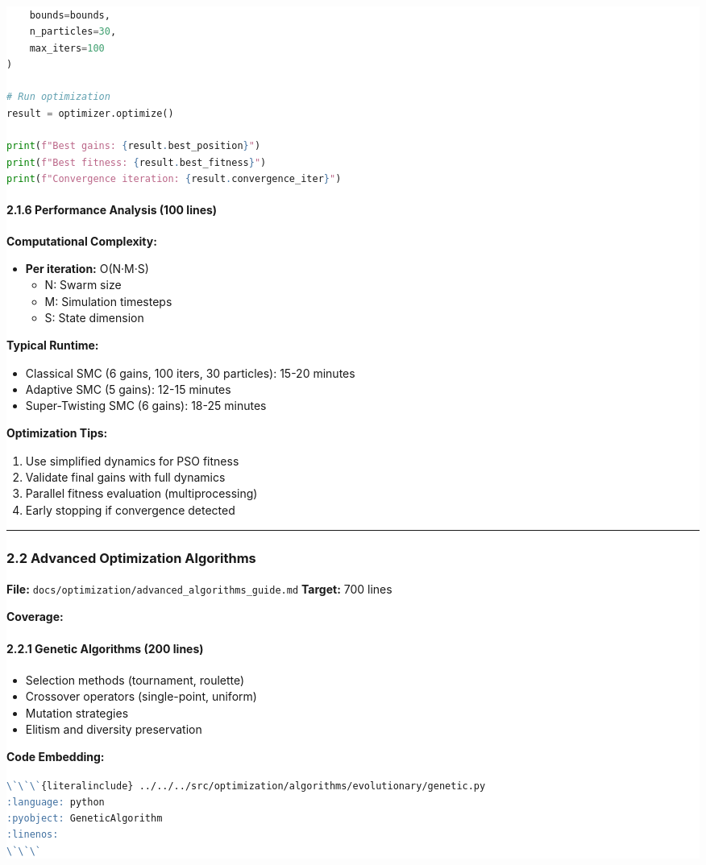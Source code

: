 ```python
    bounds=bounds,
    n_particles=30,
    max_iters=100
)

# Run optimization
result = optimizer.optimize()

print(f"Best gains: {result.best_position}")
print(f"Best fitness: {result.best_fitness}")
print(f"Convergence iteration: {result.convergence_iter}")
```

#### 2.1.6 Performance Analysis (100 lines)

**Computational Complexity:**
- **Per iteration:** O(N·M·S)
  - N: Swarm size
  - M: Simulation timesteps
  - S: State dimension

**Typical Runtime:**
- Classical SMC (6 gains, 100 iters, 30 particles): 15-20 minutes
- Adaptive SMC (5 gains): 12-15 minutes
- Super-Twisting SMC (6 gains): 18-25 minutes

**Optimization Tips:**
1. Use simplified dynamics for PSO fitness
2. Validate final gains with full dynamics
3. Parallel fitness evaluation (multiprocessing)
4. Early stopping if convergence detected

---

### 2.2 Advanced Optimization Algorithms

**File:** `docs/optimization/advanced_algorithms_guide.md`
**Target:** 700 lines

**Coverage:**

#### 2.2.1 Genetic Algorithms (200 lines)
- Selection methods (tournament, roulette)
- Crossover operators (single-point, uniform)
- Mutation strategies
- Elitism and diversity preservation

**Code Embedding:**
```markdown
\`\`\`{literalinclude} ../../../src/optimization/algorithms/evolutionary/genetic.py
:language: python
:pyobject: GeneticAlgorithm
:linenos:
\`\`\`
```
